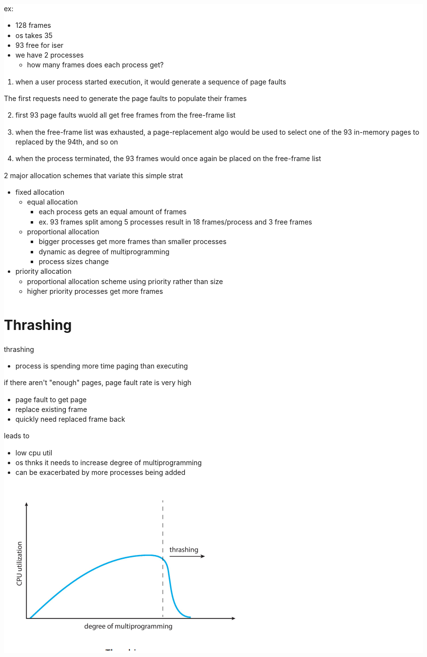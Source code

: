 ex:
- 128 frames
- os takes 35
- 93 free for iser
- we have 2 processes
  - how many frames does each process get?

1. when a user process started execution, it would generate a sequence of page faults

The first requests need to generate the page faults to populate their frames

2. first 93 page faults wuold all get free frames from the free-frame list

3. when the free-frame list was exhausted, a page-replacement algo would be used to select one of the 93 in-memory pages to replaced by the 94th, and so on
4. when the process terminated, the 93 frames would once again be placed on the free-frame list

2 major allocation schemes that variate this simple strat
- fixed allocation
  - equal allocation
    - each process gets an equal amount of frames
    - ex. 93 frames split among 5 processes result in 18 frames/process and 3 free frames
  - proportional allocation
    - bigger processes get more frames than smaller processes
    - dynamic as degree of multiprogramming
    - process sizes change
- priority allocation
  - proportional allocation scheme using priority rather than size
  - higher priority processes get more frames

# Thrashing

thrashing
- process is spending more time paging than executing

if there aren't "enough" pages, page fault rate is very high
- page fault to get page
- replace existing frame
- quickly need replaced frame back

leads to
- low cpu util
- os thnks it needs to increase degree of multiprogramming
- can be exacerbated by more processes being added

![alt text](image-256.png)
